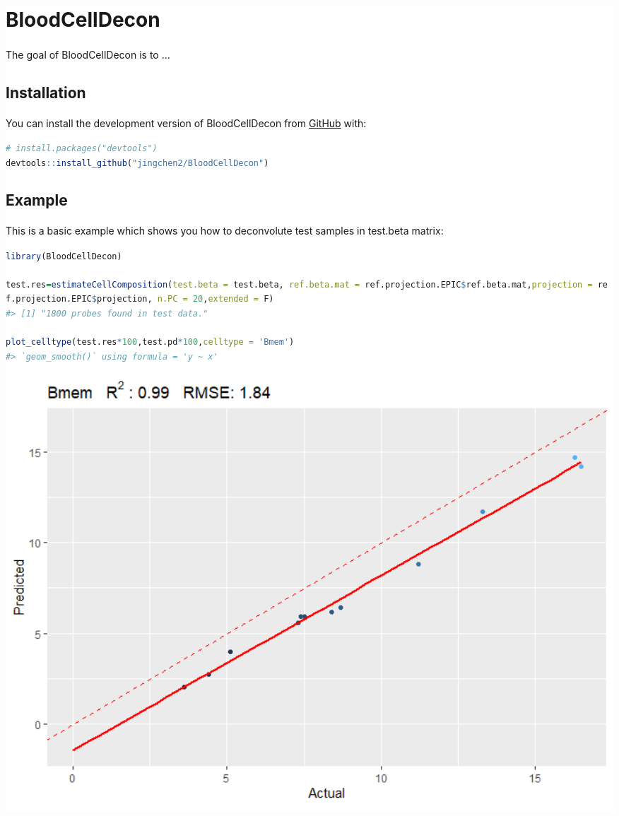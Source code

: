 


# BloodCellDecon




The goal of BloodCellDecon is to …

## Installation

You can install the development version of BloodCellDecon from
[GitHub](https://github.com/) with:

``` r
# install.packages("devtools")
devtools::install_github("jingchen2/BloodCellDecon")
```

## Example

This is a basic example which shows you how to deconvolute test samples
in test.beta matrix:

``` r
library(BloodCellDecon)

test.res=estimateCellComposition(test.beta = test.beta, ref.beta.mat = ref.projection.EPIC$ref.beta.mat,projection = ref.projection.EPIC$projection, n.PC = 20,extended = F)
#> [1] "1800 probes found in test data."

plot_celltype(test.res*100,test.pd*100,celltype = 'Bmem')
#> `geom_smooth()` using formula = 'y ~ x'
```

<img src="man/figures/README-example-1.png" width="100%" />
